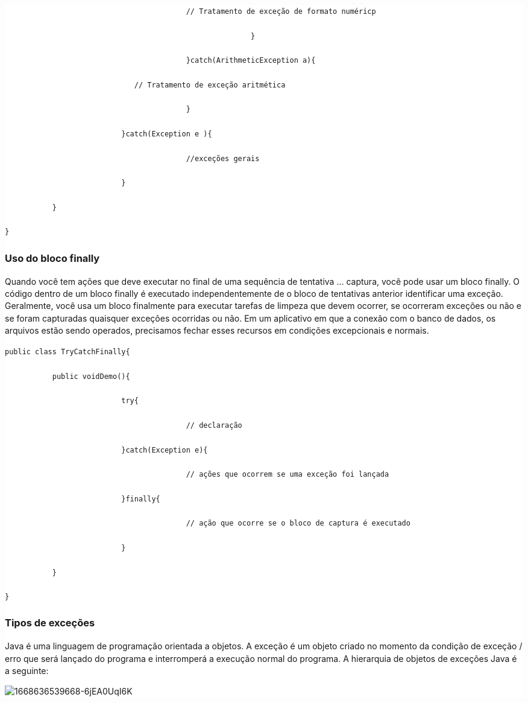                                               // Tratamento de exceção de formato numéricp

                                                             }

                                              }catch(ArithmeticException a){

                                  // Tratamento de exceção aritmética

                                              }

                               }catch(Exception e ){

                                              //exceções gerais

                               }

               }

    }



### Uso do bloco finally

Quando você tem ações que deve executar no final de uma sequência de tentativa … captura, você pode usar um bloco finally. O código dentro de um bloco finally é executado independentemente de o bloco de tentativas anterior identificar uma exceção. Geralmente, você usa um bloco finalmente para executar tarefas de limpeza que devem ocorrer, se ocorreram exceções ou não e se foram capturadas quaisquer exceções ocorridas ou não. Em um aplicativo em que a conexão com o banco de dados, os arquivos estão sendo operados, precisamos fechar esses recursos em condições excepcionais e normais.

 

    public class TryCatchFinally{

               public voidDemo(){

                               try{

                                              // declaração

                               }catch(Exception e){

                                              // ações que ocorrem se uma exceção foi lançada

                               }finally{

                                              // ação que ocorre se o bloco de captura é executado

                               }

               }

    }

### Tipos de exceções

Java é uma linguagem de programação orientada a objetos. A exceção é um objeto criado no momento da condição de exceção / erro que será lançado do programa e interromperá a execução normal do programa. A hierarquia de objetos de exceções Java é a seguinte:


![1668636539668-6jEA0UqI6K](https://github.com/user-attachments/assets/ab23499c-db76-4e83-ba2e-f3416247c591)
